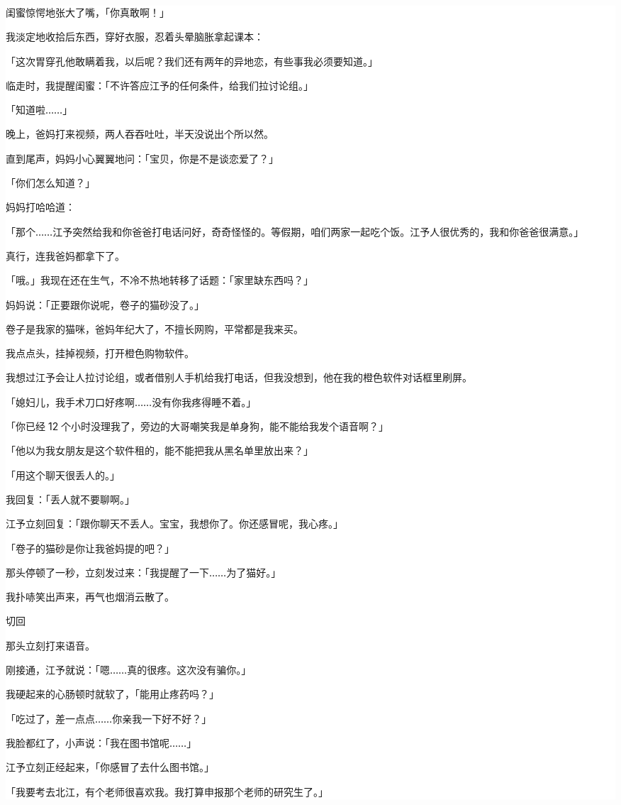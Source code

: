 闺蜜惊愕地张大了嘴，「你真敢啊！」

我淡定地收拾后东西，穿好衣服，忍着头晕脑胀拿起课本：

「这次胃穿孔他敢瞒着我，以后呢？我们还有两年的异地恋，有些事我必须要知道。」

临走时，我提醒闺蜜：「不许答应江予的任何条件，给我们拉讨论组。」

「知道啦……」

晚上，爸妈打来视频，两人吞吞吐吐，半天没说出个所以然。

直到尾声，妈妈小心翼翼地问：「宝贝，你是不是谈恋爱了？」

「你们怎么知道？」

妈妈打哈哈道：

「那个……江予突然给我和你爸爸打电话问好，奇奇怪怪的。等假期，咱们两家一起吃个饭。江予人很优秀的，我和你爸爸很满意。」

真行，连我爸妈都拿下了。

「哦。」我现在还在生气，不冷不热地转移了话题：「家里缺东西吗？」

妈妈说：「正要跟你说呢，卷子的猫砂没了。」

卷子是我家的猫咪，爸妈年纪大了，不擅长网购，平常都是我来买。

我点点头，挂掉视频，打开橙色购物软件。

我想过江予会让人拉讨论组，或者借别人手机给我打电话，但我没想到，他在我的橙色软件对话框里刷屏。

「媳妇儿，我手术刀口好疼啊……没有你我疼得睡不着。」

「你已经 12 个小时没理我了，旁边的大哥嘲笑我是单身狗，能不能给我发个语音啊？」

「他以为我女朋友是这个软件租的，能不能把我从黑名单里放出来？」

「用这个聊天很丢人的。」

我回复：「丢人就不要聊啊。」

江予立刻回复：「跟你聊天不丢人。宝宝，我想你了。你还感冒呢，我心疼。」

「卷子的猫砂是你让我爸妈提的吧？」

那头停顿了一秒，立刻发过来：「我提醒了一下……为了猫好。」

我扑哧笑出声来，再气也烟消云散了。

切回

那头立刻打来语音。

刚接通，江予就说：「嗯……真的很疼。这次没有骗你。」

我硬起来的心肠顿时就软了，「能用止疼药吗？」

「吃过了，差一点点……你亲我一下好不好？」

我脸都红了，小声说：「我在图书馆呢……」

江予立刻正经起来，「你感冒了去什么图书馆。」

「我要考去北江，有个老师很喜欢我。我打算申报那个老师的研究生了。」
